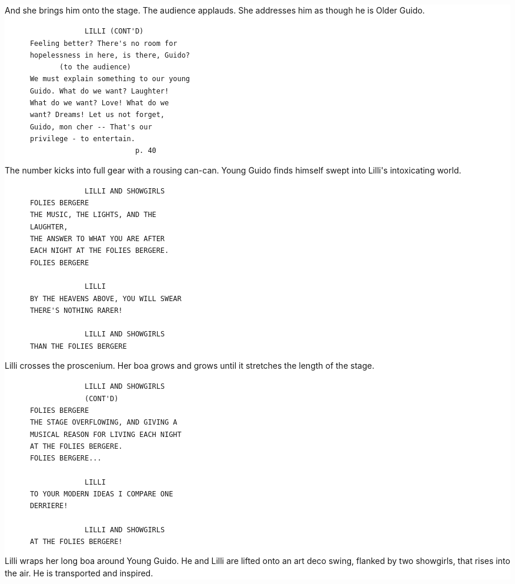And she brings him onto the stage. The audience
applauds. She addresses him as though he is Older
Guido.

                       LILLI (CONT'D)
          Feeling better? There's no room for
          hopelessness in here, is there, Guido?
                 (to the audience)
          We must explain something to our young
          Guido. What do we want? Laughter!
          What do we want? Love! What do we
          want? Dreams! Let us not forget,
          Guido, mon cher -- That's our
          privilege - to entertain.
                                   p. 40



The number kicks into full gear with a rousing can-can.
Young Guido finds himself swept into Lilli's
intoxicating world.

                       LILLI AND SHOWGIRLS
          FOLIES BERGERE
          THE MUSIC, THE LIGHTS, AND THE
          LAUGHTER,
          THE ANSWER TO WHAT YOU ARE AFTER
          EACH NIGHT AT THE FOLIES BERGERE.
          FOLIES BERGERE

                       LILLI
          BY THE HEAVENS ABOVE, YOU WILL SWEAR
          THERE'S NOTHING RARER!

                       LILLI AND SHOWGIRLS
          THAN THE FOLIES BERGERE

Lilli crosses the proscenium. Her boa grows and grows
until it stretches the length of the stage.

                       LILLI AND SHOWGIRLS
                       (CONT'D)
          FOLIES BERGERE
          THE STAGE OVERFLOWING, AND GIVING A
          MUSICAL REASON FOR LIVING EACH NIGHT
          AT THE FOLIES BERGERE.
          FOLIES BERGERE...

                       LILLI
          TO YOUR MODERN IDEAS I COMPARE ONE
          DERRIERE!

                       LILLI AND SHOWGIRLS
          AT THE FOLIES BERGERE!

Lilli wraps her long boa around Young Guido. He and
Lilli are lifted onto an art deco swing, flanked by two
showgirls, that rises into the air. He is transported
and inspired.
